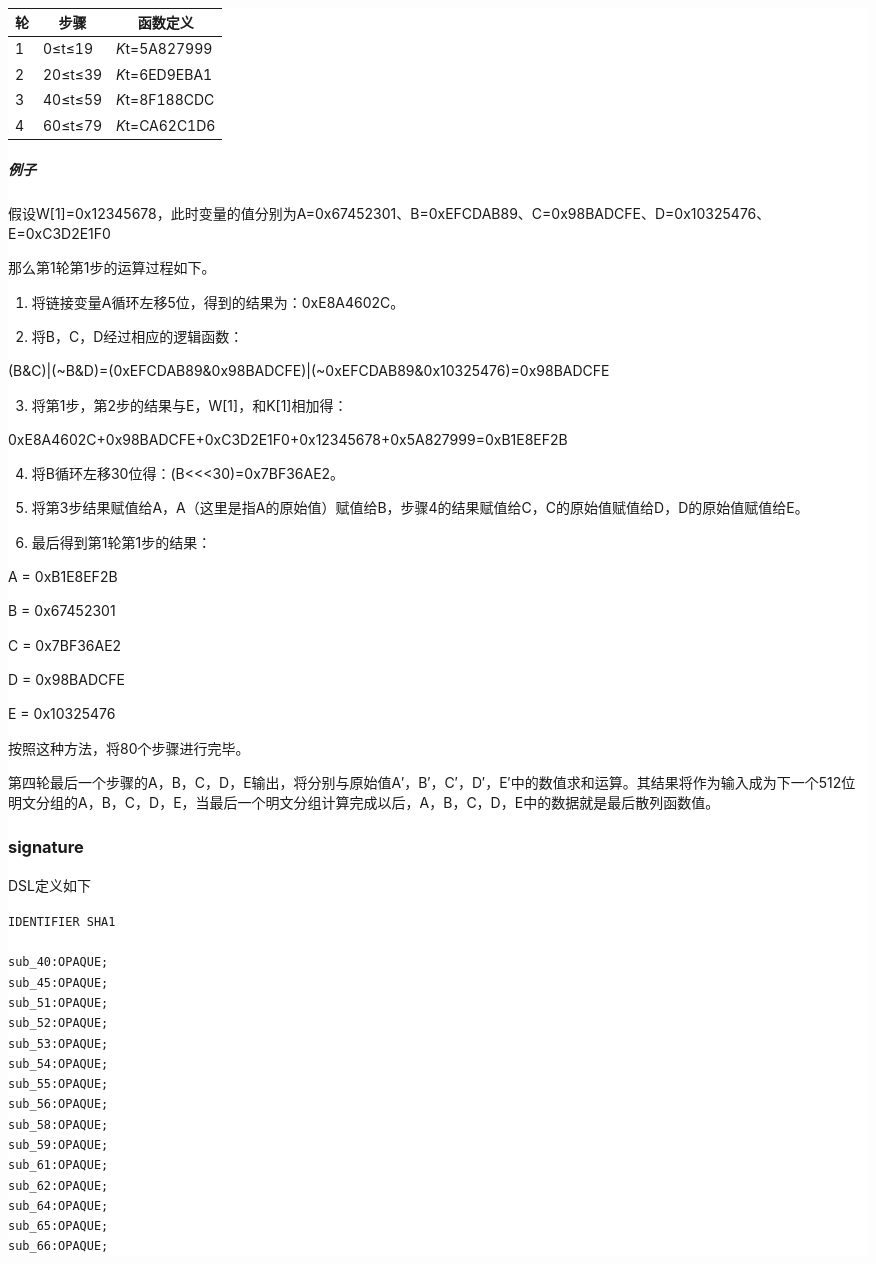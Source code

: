 | 轮   | 步骤    | 函数定义      |
| ---- | ------- | ------------- |
| 1    | 0≤t≤19  | *K*t=5A827999 |
| 2    | 20≤t≤39 | *K*t=6ED9EBA1 |
| 3    | 40≤t≤59 | *K*t=8F188CDC |
| 4    | 60≤t≤79 | *K*t=CA62C1D6 |

##### 例子

假设W[1]=0x12345678，此时变量的值分别为A=0x67452301、B=0xEFCDAB89、C=0x98BADCFE、D=0x10325476、E=0xC3D2E1F0

那么第1轮第1步的运算过程如下。

1. 将链接变量A循环左移5位，得到的结果为：0xE8A4602C。

2. 将B，C，D经过相应的逻辑函数：

(B&C)|(~B&D)=(0xEFCDAB89&0x98BADCFE)|(~0xEFCDAB89&0x10325476)=0x98BADCFE

3. 将第1步，第2步的结果与E，W[1]，和K[1]相加得：

0xE8A4602C+0x98BADCFE+0xC3D2E1F0+0x12345678+0x5A827999=0xB1E8EF2B

4. 将B循环左移30位得：(B<<<30)=0x7BF36AE2。

5. 将第3步结果赋值给A，A（这里是指A的原始值）赋值给B，步骤4的结果赋值给C，C的原始值赋值给D，D的原始值赋值给E。

6. 最后得到第1轮第1步的结果：

A = 0xB1E8EF2B

B = 0x67452301

C = 0x7BF36AE2

D = 0x98BADCFE

E = 0x10325476

按照这种方法，将80个步骤进行完毕。

第四轮最后一个步骤的A，B，C，D，E输出，将分别与原始值A′，B′，C′，D′，E′中的数值求和运算。其结果将作为输入成为下一个512位明文分组的A，B，C，D，E，当最后一个明文分组计算完成以后，A，B，C，D，E中的数据就是最后散列函数值。







### signature

DSL定义如下

```
IDENTIFIER SHA1

sub_40:OPAQUE;
sub_45:OPAQUE;
sub_51:OPAQUE;
sub_52:OPAQUE;
sub_53:OPAQUE;
sub_54:OPAQUE;
sub_55:OPAQUE;
sub_56:OPAQUE;
sub_58:OPAQUE;
sub_59:OPAQUE;
sub_61:OPAQUE;
sub_62:OPAQUE;
sub_64:OPAQUE;
sub_65:OPAQUE;
sub_66:OPAQUE;
```